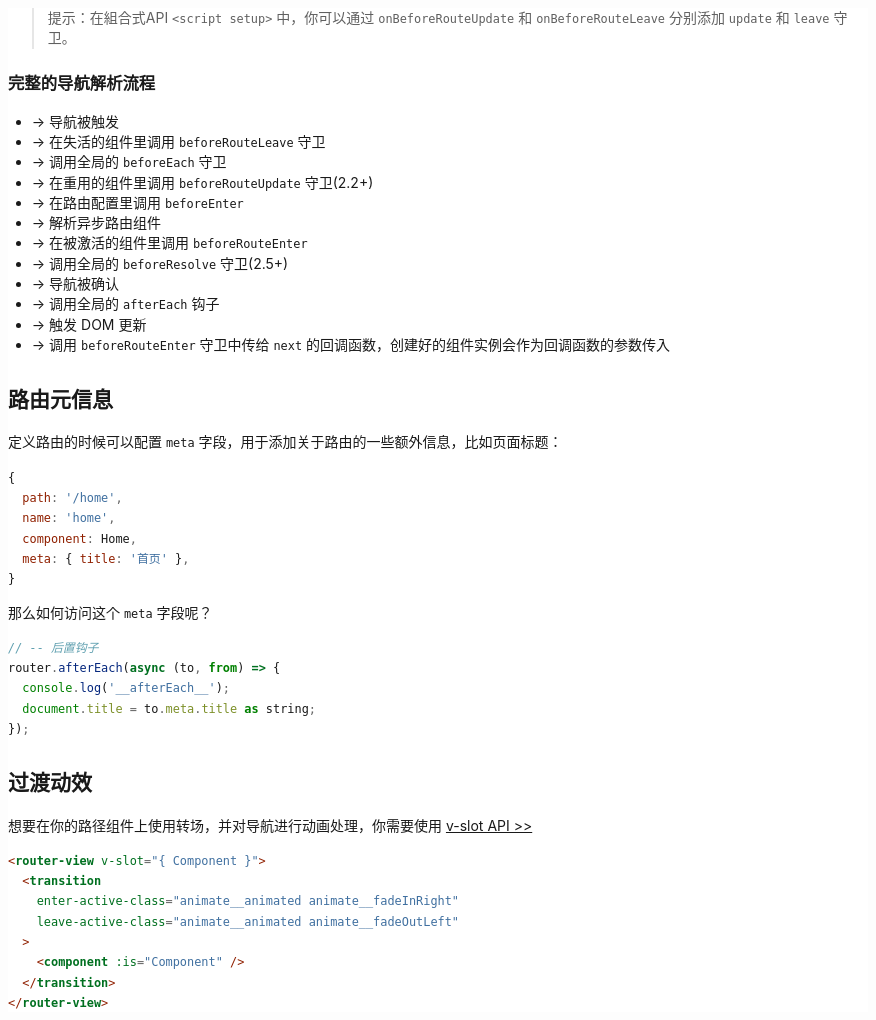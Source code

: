 > 提示：在組合式API  `<script setup>` 中，你可以通过 `onBeforeRouteUpdate` 和 `onBeforeRouteLeave` 分别添加 `update` 和 `leave` 守卫。 

### 完整的导航解析流程

- → 导航被触发
- → 在失活的组件里调用 `beforeRouteLeave` 守卫
- → 调用全局的 `beforeEach` 守卫
- → 在重用的组件里调用 `beforeRouteUpdate` 守卫(2.2+)
- → 在路由配置里调用 `beforeEnter`
- → 解析异步路由组件
- → 在被激活的组件里调用 `beforeRouteEnter`
- → 调用全局的 `beforeResolve` 守卫(2.5+)
- → 导航被确认
- → 调用全局的 `afterEach` 钩子
- → 触发 DOM 更新
- → 调用 `beforeRouteEnter` 守卫中传给 `next` 的回调函数，创建好的组件实例会作为回调函数的参数传入

## 路由元信息 

定义路由的时候可以配置 `meta` 字段，用于添加关于路由的一些额外信息，比如页面标题：

```js
{
  path: '/home',
  name: 'home',
  component: Home,
  meta: { title: '首页' },
}
```

那么如何访问这个 `meta` 字段呢？

```js
// -- 后置钩子
router.afterEach(async (to, from) => {
  console.log('__afterEach__');
  document.title = to.meta.title as string;
});
```

## 过渡动效 

想要在你的路径组件上使用转场，并对导航进行动画处理，你需要使用 [v-slot API >>](https://next.router.vuejs.org/zh/api/#router-view-s-v-slot)

```html
<router-view v-slot="{ Component }">
  <transition
    enter-active-class="animate__animated animate__fadeInRight"
    leave-active-class="animate__animated animate__fadeOutLeft"
  >
    <component :is="Component" />
  </transition>
</router-view>
```

